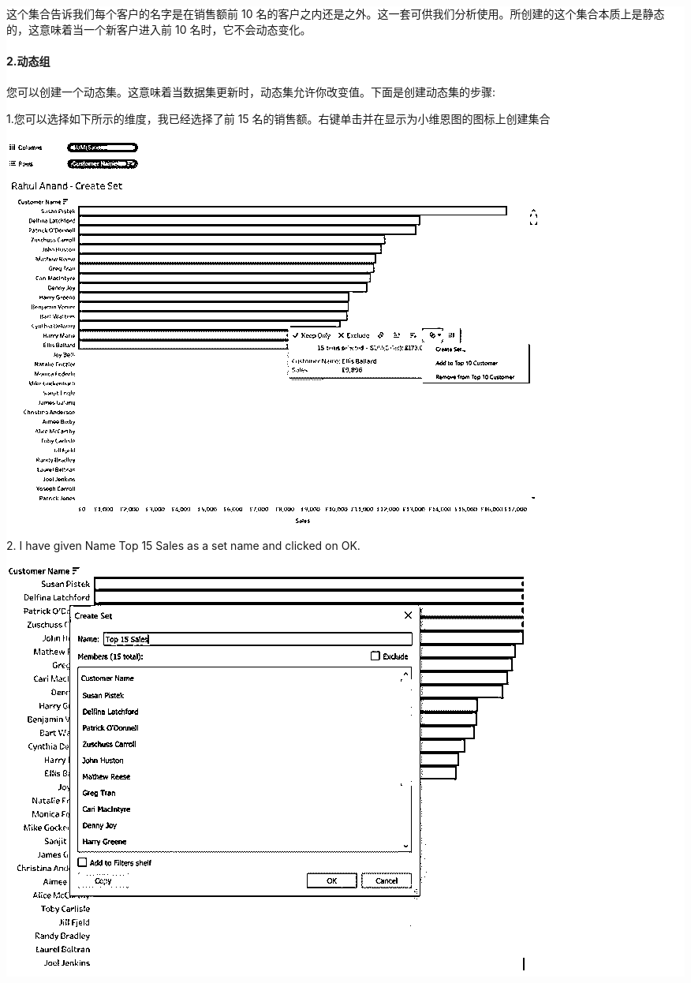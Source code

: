 

这个集合告诉我们每个客户的名字是在销售额前 10 名的客户之内还是之外。这一套可供我们分析使用。所创建的这个集合本质上是静态的，这意味着当一个新客户进入前 10 名时，它不会动态变化。

#### 2.动态组

您可以创建一个动态集。这意味着当数据集更新时，动态集允许你改变值。下面是创建动态集的步骤:

1.您可以选择如下所示的维度，我已经选择了前 15 名的销售额。右键单击并在显示为小维恩图的图标上创建集合

![Venn Diagram](img/e7a9dabf11f62f8ef5f8395b1619208b.png)



2\. I have given Name Top 15 Sales as a set name and clicked on OK.

![Sales Name](img/a0be83ad06789838dd160fc430deab07.png)
